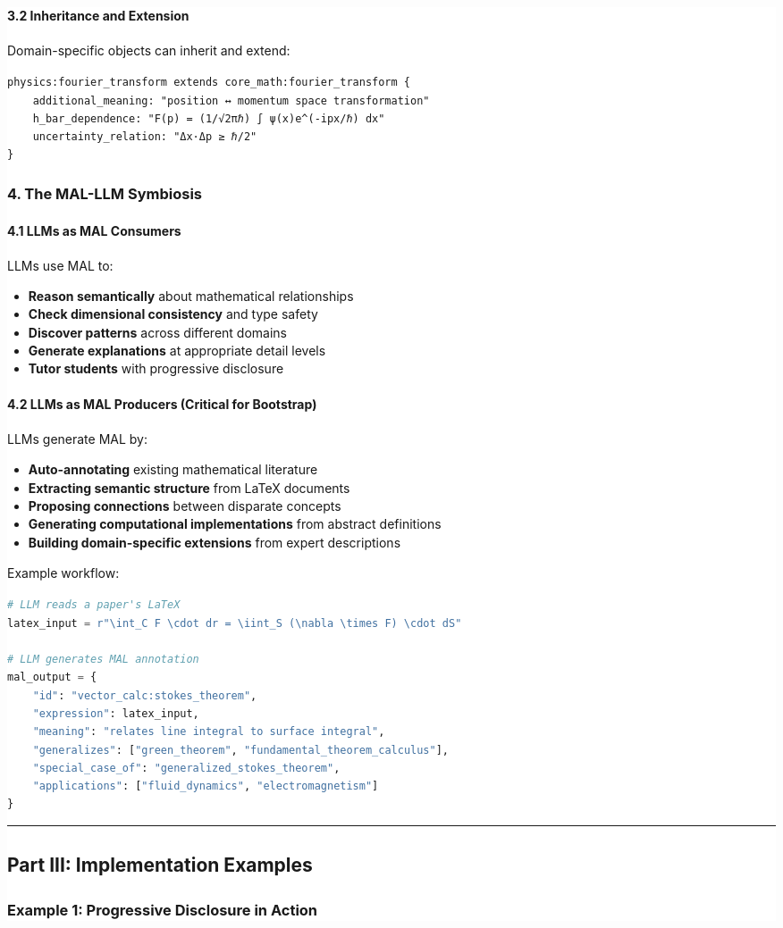 #### 3.2 Inheritance and Extension

Domain-specific objects can inherit and extend:
```mal
physics:fourier_transform extends core_math:fourier_transform {
    additional_meaning: "position ↔ momentum space transformation"
    h_bar_dependence: "F(p) = (1/√2πℏ) ∫ ψ(x)e^(-ipx/ℏ) dx"
    uncertainty_relation: "Δx·Δp ≥ ℏ/2"
}
```

### 4. The MAL-LLM Symbiosis

#### 4.1 LLMs as MAL Consumers

LLMs use MAL to:
- **Reason semantically** about mathematical relationships
- **Check dimensional consistency** and type safety
- **Discover patterns** across different domains
- **Generate explanations** at appropriate detail levels
- **Tutor students** with progressive disclosure

#### 4.2 LLMs as MAL Producers (Critical for Bootstrap)

LLMs generate MAL by:
- **Auto-annotating** existing mathematical literature
- **Extracting semantic structure** from LaTeX documents
- **Proposing connections** between disparate concepts
- **Generating computational implementations** from abstract definitions
- **Building domain-specific extensions** from expert descriptions

Example workflow:
```python
# LLM reads a paper's LaTeX
latex_input = r"\int_C F \cdot dr = \iint_S (\nabla \times F) \cdot dS"

# LLM generates MAL annotation
mal_output = {
    "id": "vector_calc:stokes_theorem",
    "expression": latex_input,
    "meaning": "relates line integral to surface integral",
    "generalizes": ["green_theorem", "fundamental_theorem_calculus"],
    "special_case_of": "generalized_stokes_theorem",
    "applications": ["fluid_dynamics", "electromagnetism"]
}
```

---

## Part III: Implementation Examples

### Example 1: Progressive Disclosure in Action

